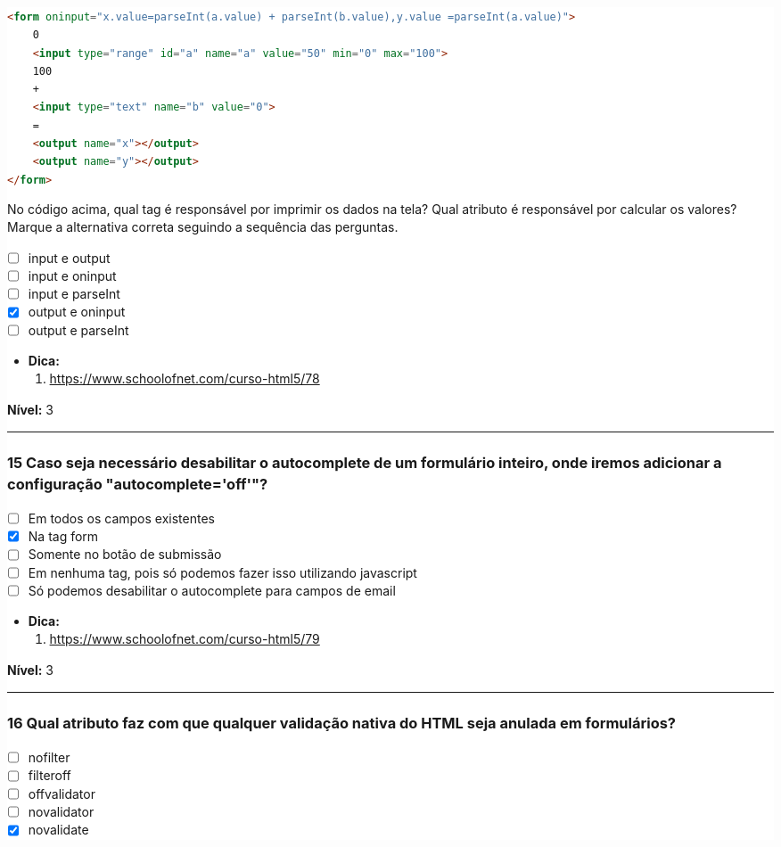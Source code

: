 ```html
<form oninput="x.value=parseInt(a.value) + parseInt(b.value),y.value =parseInt(a.value)">
    0
    <input type="range" id="a" name="a" value="50" min="0" max="100">
    100
    +
    <input type="text" name="b" value="0">
    =
    <output name="x"></output>
    <output name="y"></output>
</form>
```

No código acima, qual tag é responsável por imprimir os dados na tela? Qual atributo é responsável por calcular os valores? Marque a alternativa correta seguindo a sequência das perguntas.

- [ ] input e output
- [ ] input e oninput
- [ ] input e parseInt
- [x] output e oninput
- [ ] output e parseInt

* **Dica:**
     1. <https://www.schoolofnet.com/curso-html5/78>

**Nível:** 3

***

### 15 Caso seja necessário desabilitar o autocomplete de um formulário inteiro, onde iremos adicionar a configuração "autocomplete='off'"?

- [ ] Em todos os campos existentes 
- [x] Na tag form 
- [ ] Somente no botão de submissão 
- [ ] Em nenhuma tag, pois só podemos fazer isso utilizando javascript 
- [ ] Só podemos desabilitar o autocomplete para campos de email 

* **Dica:**
     1. <https://www.schoolofnet.com/curso-html5/79>

**Nível:** 3

***

### 16 Qual atributo faz com que qualquer validação nativa do HTML seja anulada em formulários?

- [ ] nofilter
- [ ] filteroff
- [ ] offvalidator
- [ ] novalidator
- [x] novalidate
